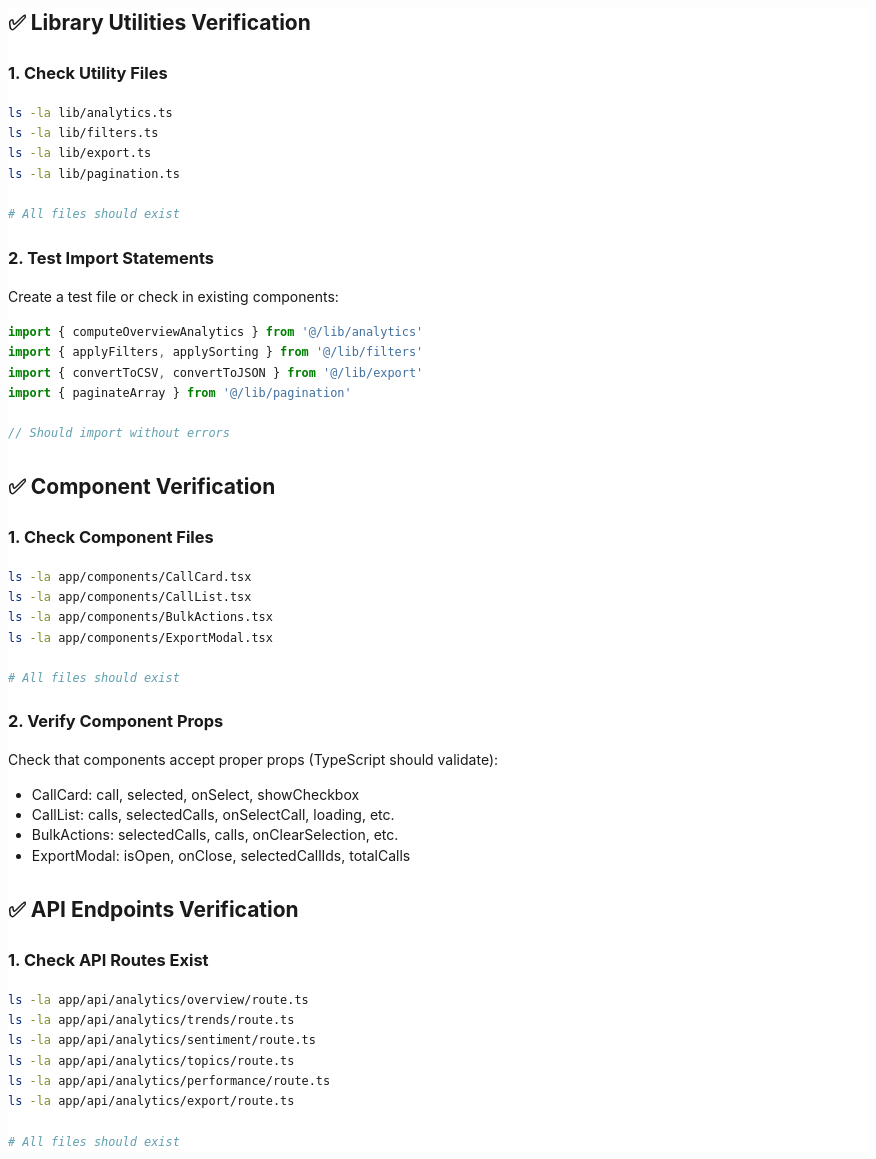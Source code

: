 ## ✅ Library Utilities Verification

### 1. Check Utility Files
```bash
ls -la lib/analytics.ts
ls -la lib/filters.ts
ls -la lib/export.ts
ls -la lib/pagination.ts

# All files should exist
```

### 2. Test Import Statements
Create a test file or check in existing components:
```typescript
import { computeOverviewAnalytics } from '@/lib/analytics'
import { applyFilters, applySorting } from '@/lib/filters'
import { convertToCSV, convertToJSON } from '@/lib/export'
import { paginateArray } from '@/lib/pagination'

// Should import without errors
```

## ✅ Component Verification

### 1. Check Component Files
```bash
ls -la app/components/CallCard.tsx
ls -la app/components/CallList.tsx
ls -la app/components/BulkActions.tsx
ls -la app/components/ExportModal.tsx

# All files should exist
```

### 2. Verify Component Props
Check that components accept proper props (TypeScript should validate):
- CallCard: call, selected, onSelect, showCheckbox
- CallList: calls, selectedCalls, onSelectCall, loading, etc.
- BulkActions: selectedCalls, calls, onClearSelection, etc.
- ExportModal: isOpen, onClose, selectedCallIds, totalCalls

## ✅ API Endpoints Verification

### 1. Check API Routes Exist
```bash
ls -la app/api/analytics/overview/route.ts
ls -la app/api/analytics/trends/route.ts
ls -la app/api/analytics/sentiment/route.ts
ls -la app/api/analytics/topics/route.ts
ls -la app/api/analytics/performance/route.ts
ls -la app/api/analytics/export/route.ts

# All files should exist
```
